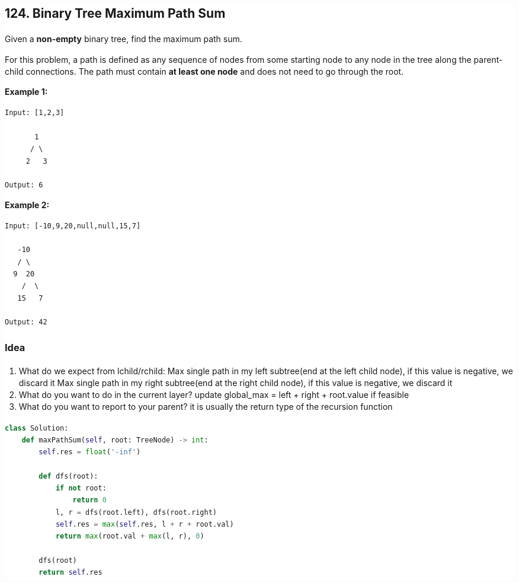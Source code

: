 ## 124. Binary Tree Maximum Path Sum

Given a **non-empty** binary tree, find the maximum path sum.

For this problem, a path is defined as any sequence of nodes from some starting node to any node in the tree along the parent-child connections. The path must contain **at least one node** and does not need to go through the root.

**Example 1:**

```text
Input: [1,2,3]

       1
      / \
     2   3

Output: 6
```

**Example 2:**

```text
Input: [-10,9,20,null,null,15,7]

   -10
   / \
  9  20
    /  \
   15   7

Output: 42
```

### Idea

1. What do we expect from lchild/rchild: Max single path in my left subtree\(end at the left child node\), if this value is negative, we discard it Max single path in my right subtree\(end at the right child node\), if this value is negative, we discard it
2. What do you want to do in the current layer? update global\_max = left + right + root.value if feasible
3. What do you want to report to your parent?  it is usually the return type of the recursion function

```python
class Solution:
    def maxPathSum(self, root: TreeNode) -> int:
        self.res = float('-inf')
        
        def dfs(root):
            if not root:
                return 0
            l, r = dfs(root.left), dfs(root.right)
            self.res = max(self.res, l + r + root.val)
            return max(root.val + max(l, r), 0)
        
        dfs(root)
        return self.res
```
